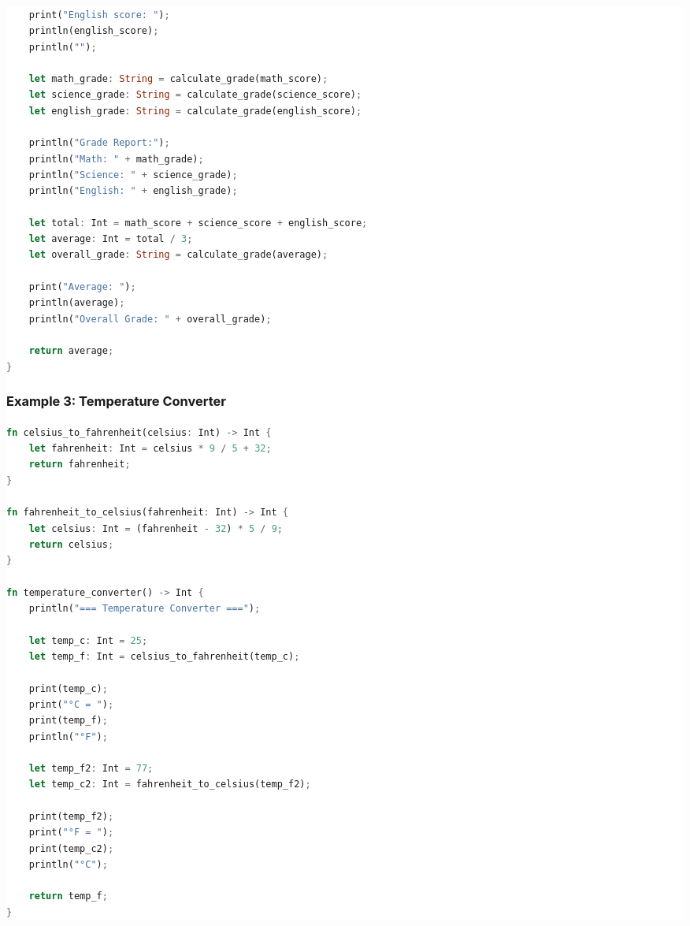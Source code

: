 ```rust
    print("English score: ");
    println(english_score);
    println("");
    
    let math_grade: String = calculate_grade(math_score);
    let science_grade: String = calculate_grade(science_score);
    let english_grade: String = calculate_grade(english_score);
    
    println("Grade Report:");
    println("Math: " + math_grade);
    println("Science: " + science_grade);
    println("English: " + english_grade);
    
    let total: Int = math_score + science_score + english_score;
    let average: Int = total / 3;
    let overall_grade: String = calculate_grade(average);
    
    print("Average: ");
    println(average);
    println("Overall Grade: " + overall_grade);
    
    return average;
}
```

### Example 3: Temperature Converter
```rust
fn celsius_to_fahrenheit(celsius: Int) -> Int {
    let fahrenheit: Int = celsius * 9 / 5 + 32;
    return fahrenheit;
}

fn fahrenheit_to_celsius(fahrenheit: Int) -> Int {
    let celsius: Int = (fahrenheit - 32) * 5 / 9;
    return celsius;
}

fn temperature_converter() -> Int {
    println("=== Temperature Converter ===");
    
    let temp_c: Int = 25;
    let temp_f: Int = celsius_to_fahrenheit(temp_c);
    
    print(temp_c);
    print("°C = ");
    print(temp_f);
    println("°F");
    
    let temp_f2: Int = 77;
    let temp_c2: Int = fahrenheit_to_celsius(temp_f2);
    
    print(temp_f2);
    print("°F = ");
    print(temp_c2);
    println("°C");
    
    return temp_f;
}
```
